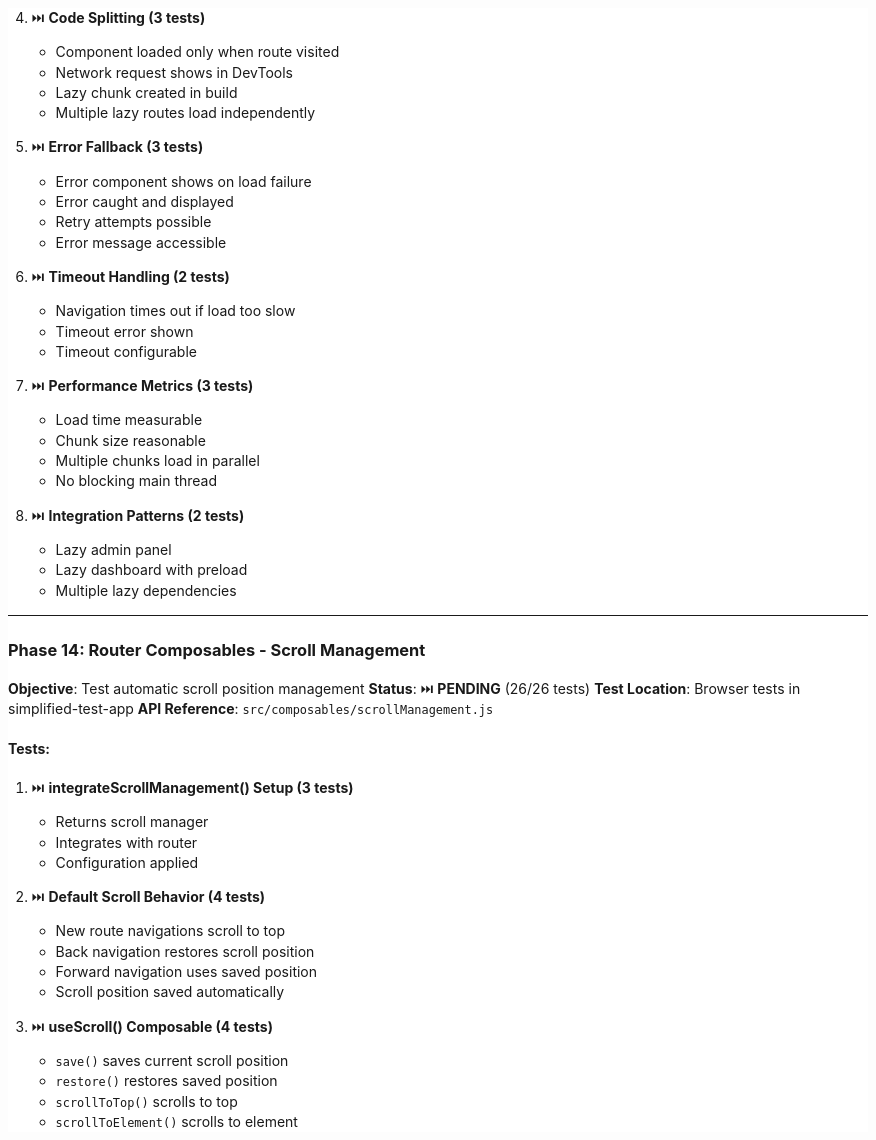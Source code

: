 4. ⏭️ **Code Splitting (3 tests)**
   - Component loaded only when route visited
   - Network request shows in DevTools
   - Lazy chunk created in build
   - Multiple lazy routes load independently

5. ⏭️ **Error Fallback (3 tests)**
   - Error component shows on load failure
   - Error caught and displayed
   - Retry attempts possible
   - Error message accessible

6. ⏭️ **Timeout Handling (2 tests)**
   - Navigation times out if load too slow
   - Timeout error shown
   - Timeout configurable

7. ⏭️ **Performance Metrics (3 tests)**
   - Load time measurable
   - Chunk size reasonable
   - Multiple chunks load in parallel
   - No blocking main thread

8. ⏭️ **Integration Patterns (2 tests)**
   - Lazy admin panel
   - Lazy dashboard with preload
   - Multiple lazy dependencies

---

### Phase 14: Router Composables - Scroll Management
**Objective**: Test automatic scroll position management
**Status**: ⏭️ **PENDING** (26/26 tests)
**Test Location**: Browser tests in simplified-test-app
**API Reference**: `src/composables/scrollManagement.js`

#### Tests:

1. ⏭️ **integrateScrollManagement() Setup (3 tests)**
   - Returns scroll manager
   - Integrates with router
   - Configuration applied

2. ⏭️ **Default Scroll Behavior (4 tests)**
   - New route navigations scroll to top
   - Back navigation restores scroll position
   - Forward navigation uses saved position
   - Scroll position saved automatically

3. ⏭️ **useScroll() Composable (4 tests)**
   - `save()` saves current scroll position
   - `restore()` restores saved position
   - `scrollToTop()` scrolls to top
   - `scrollToElement()` scrolls to element
